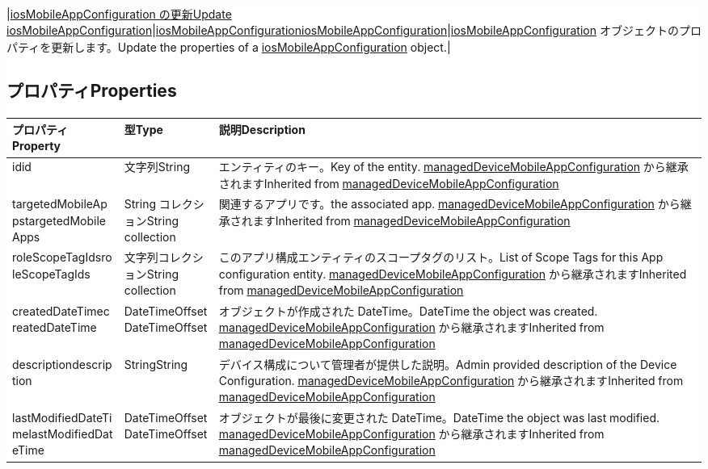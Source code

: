 |[<span data-ttu-id="061c4-124">iosMobileAppConfiguration の更新</span><span class="sxs-lookup"><span data-stu-id="061c4-124">Update iosMobileAppConfiguration</span></span>](../api/intune-apps-iosmobileappconfiguration-update.md)|[<span data-ttu-id="061c4-125">iosMobileAppConfiguration</span><span class="sxs-lookup"><span data-stu-id="061c4-125">iosMobileAppConfiguration</span></span>](../resources/intune-apps-iosmobileappconfiguration.md)|<span data-ttu-id="061c4-126">[iosMobileAppConfiguration](../resources/intune-apps-iosmobileappconfiguration.md) オブジェクトのプロパティを更新します。</span><span class="sxs-lookup"><span data-stu-id="061c4-126">Update the properties of a [iosMobileAppConfiguration](../resources/intune-apps-iosmobileappconfiguration.md) object.</span></span>|

## <a name="properties"></a><span data-ttu-id="061c4-127">プロパティ</span><span class="sxs-lookup"><span data-stu-id="061c4-127">Properties</span></span>
|<span data-ttu-id="061c4-128">プロパティ</span><span class="sxs-lookup"><span data-stu-id="061c4-128">Property</span></span>|<span data-ttu-id="061c4-129">型</span><span class="sxs-lookup"><span data-stu-id="061c4-129">Type</span></span>|<span data-ttu-id="061c4-130">説明</span><span class="sxs-lookup"><span data-stu-id="061c4-130">Description</span></span>|
|:---|:---|:---|
|<span data-ttu-id="061c4-131">id</span><span class="sxs-lookup"><span data-stu-id="061c4-131">id</span></span>|<span data-ttu-id="061c4-132">文字列</span><span class="sxs-lookup"><span data-stu-id="061c4-132">String</span></span>|<span data-ttu-id="061c4-133">エンティティのキー。</span><span class="sxs-lookup"><span data-stu-id="061c4-133">Key of the entity.</span></span> <span data-ttu-id="061c4-134">[managedDeviceMobileAppConfiguration](../resources/intune-apps-manageddevicemobileappconfiguration.md) から継承されます</span><span class="sxs-lookup"><span data-stu-id="061c4-134">Inherited from [managedDeviceMobileAppConfiguration](../resources/intune-apps-manageddevicemobileappconfiguration.md)</span></span>|
|<span data-ttu-id="061c4-135">targetedMobileApps</span><span class="sxs-lookup"><span data-stu-id="061c4-135">targetedMobileApps</span></span>|<span data-ttu-id="061c4-136">String コレクション</span><span class="sxs-lookup"><span data-stu-id="061c4-136">String collection</span></span>|<span data-ttu-id="061c4-137">関連するアプリです。</span><span class="sxs-lookup"><span data-stu-id="061c4-137">the associated app.</span></span> <span data-ttu-id="061c4-138">[managedDeviceMobileAppConfiguration](../resources/intune-apps-manageddevicemobileappconfiguration.md) から継承されます</span><span class="sxs-lookup"><span data-stu-id="061c4-138">Inherited from [managedDeviceMobileAppConfiguration](../resources/intune-apps-manageddevicemobileappconfiguration.md)</span></span>|
|<span data-ttu-id="061c4-139">roleScopeTagIds</span><span class="sxs-lookup"><span data-stu-id="061c4-139">roleScopeTagIds</span></span>|<span data-ttu-id="061c4-140">文字列コレクション</span><span class="sxs-lookup"><span data-stu-id="061c4-140">String collection</span></span>|<span data-ttu-id="061c4-141">このアプリ構成エンティティのスコープタグのリスト。</span><span class="sxs-lookup"><span data-stu-id="061c4-141">List of Scope Tags for this App configuration entity.</span></span> <span data-ttu-id="061c4-142">[managedDeviceMobileAppConfiguration](../resources/intune-apps-manageddevicemobileappconfiguration.md) から継承されます</span><span class="sxs-lookup"><span data-stu-id="061c4-142">Inherited from [managedDeviceMobileAppConfiguration](../resources/intune-apps-manageddevicemobileappconfiguration.md)</span></span>|
|<span data-ttu-id="061c4-143">createdDateTime</span><span class="sxs-lookup"><span data-stu-id="061c4-143">createdDateTime</span></span>|<span data-ttu-id="061c4-144">DateTimeOffset</span><span class="sxs-lookup"><span data-stu-id="061c4-144">DateTimeOffset</span></span>|<span data-ttu-id="061c4-145">オブジェクトが作成された DateTime。</span><span class="sxs-lookup"><span data-stu-id="061c4-145">DateTime the object was created.</span></span> <span data-ttu-id="061c4-146">[managedDeviceMobileAppConfiguration](../resources/intune-apps-manageddevicemobileappconfiguration.md) から継承されます</span><span class="sxs-lookup"><span data-stu-id="061c4-146">Inherited from [managedDeviceMobileAppConfiguration](../resources/intune-apps-manageddevicemobileappconfiguration.md)</span></span>|
|<span data-ttu-id="061c4-147">description</span><span class="sxs-lookup"><span data-stu-id="061c4-147">description</span></span>|<span data-ttu-id="061c4-148">String</span><span class="sxs-lookup"><span data-stu-id="061c4-148">String</span></span>|<span data-ttu-id="061c4-149">デバイス構成について管理者が提供した説明。</span><span class="sxs-lookup"><span data-stu-id="061c4-149">Admin provided description of the Device Configuration.</span></span> <span data-ttu-id="061c4-150">[managedDeviceMobileAppConfiguration](../resources/intune-apps-manageddevicemobileappconfiguration.md) から継承されます</span><span class="sxs-lookup"><span data-stu-id="061c4-150">Inherited from [managedDeviceMobileAppConfiguration](../resources/intune-apps-manageddevicemobileappconfiguration.md)</span></span>|
|<span data-ttu-id="061c4-151">lastModifiedDateTime</span><span class="sxs-lookup"><span data-stu-id="061c4-151">lastModifiedDateTime</span></span>|<span data-ttu-id="061c4-152">DateTimeOffset</span><span class="sxs-lookup"><span data-stu-id="061c4-152">DateTimeOffset</span></span>|<span data-ttu-id="061c4-153">オブジェクトが最後に変更された DateTime。</span><span class="sxs-lookup"><span data-stu-id="061c4-153">DateTime the object was last modified.</span></span> <span data-ttu-id="061c4-154">[managedDeviceMobileAppConfiguration](../resources/intune-apps-manageddevicemobileappconfiguration.md) から継承されます</span><span class="sxs-lookup"><span data-stu-id="061c4-154">Inherited from [managedDeviceMobileAppConfiguration](../resources/intune-apps-manageddevicemobileappconfiguration.md)</span></span>|